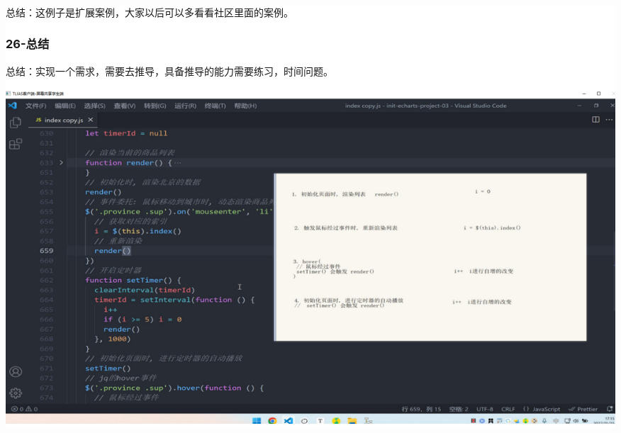 总结：这例子是扩展案例，大家以后可以多看看社区里面的案例。

### 26-总结

总结：实现一个需求，需要去推导，具备推导的能力需要练习，时间问题。





![image-20221125171550197](image\image-20221125171550197.png)
